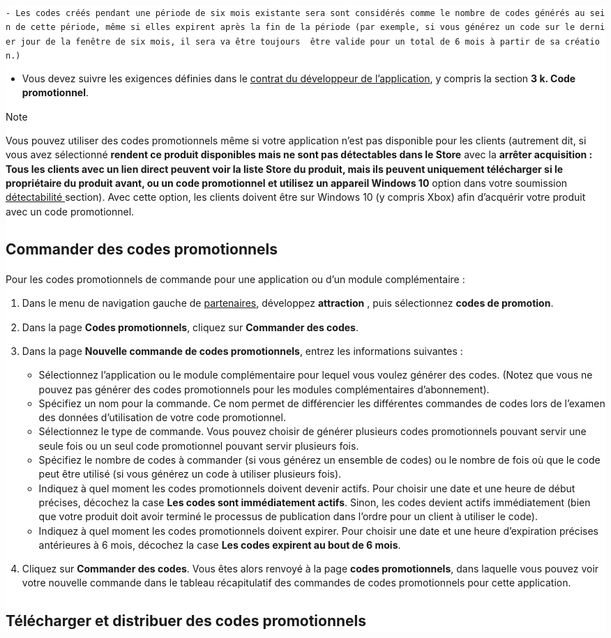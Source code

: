     - Les codes créés pendant une période de six mois existante sera sont considérés comme le nombre de codes générés au sein de cette période, même si elles expirent après la fin de la période (par exemple, si vous générez un code sur le dernier jour de la fenêtre de six mois, il sera va être toujours  être valide pour un total de 6 mois à partir de sa création.)
-   Vous devez suivre les exigences définies dans le [contrat du développeur de l’application](https://docs.microsoft.com/legal/windows/agreements/app-developer-agreement), y compris la section **3 k. Code promotionnel**.

> [!NOTE]
> Vous pouvez utiliser des codes promotionnels même si votre application n’est pas disponible pour les clients (autrement dit, si vous avez sélectionné **rendent ce produit disponibles mais ne sont pas détectables dans le Store** avec la **arrêter acquisition : Tous les clients avec un lien direct peuvent voir la liste Store du produit, mais ils peuvent uniquement télécharger si le propriétaire du produit avant, ou un code promotionnel et utilisez un appareil Windows 10** option dans votre soumission [détectabilité ](choose-visibility-options.md#discoverability) section). Avec cette option, les clients doivent être sur Windows 10 (y compris Xbox) afin d’acquérir votre produit avec un code promotionnel.


## <a name="order-promotional-codes"></a>Commander des codes promotionnels

Pour les codes promotionnels de commande pour une application ou d’un module complémentaire :

1.  Dans le menu de navigation gauche de [partenaires](https://partner.microsoft.com/dashboard), développez **attraction** , puis sélectionnez **codes de promotion**.

2.   Dans la page **Codes promotionnels**, cliquez sur **Commander des codes**.

3.  Dans la page **Nouvelle commande de codes promotionnels**, entrez les informations suivantes :
    -   Sélectionnez l’application ou le module complémentaire pour lequel vous voulez générer des codes. (Notez que vous ne pouvez pas générer des codes promotionnels pour les modules complémentaires d’abonnement).
    -   Spécifiez un nom pour la commande. Ce nom permet de différencier les différentes commandes de codes lors de l’examen des données d’utilisation de votre code promotionnel.
    -   Sélectionnez le type de commande. Vous pouvez choisir de générer plusieurs codes promotionnels pouvant servir une seule fois ou un seul code promotionnel pouvant servir plusieurs fois.
    -   Spécifiez le nombre de codes à commander (si vous générez un ensemble de codes) ou le nombre de fois où que le code peut être utilisé (si vous générez un code à utiliser plusieurs fois).
    -   Indiquez à quel moment les codes promotionnels doivent devenir actifs. Pour choisir une date et une heure de début précises, décochez la case **Les codes sont immédiatement actifs**. Sinon, les codes devient actifs immédiatement (bien que votre produit doit avoir terminé le processus de publication dans l’ordre pour un client à utiliser le code).
    -   Indiquez à quel moment les codes promotionnels doivent expirer. Pour choisir une date et une heure d’expiration précises antérieures à 6 mois, décochez la case **Les codes expirent au bout de 6 mois**.

4.  Cliquez sur **Commander des codes**. Vous êtes alors renvoyé à la page **codes promotionnels**, dans laquelle vous pouvez voir votre nouvelle commande dans le tableau récapitulatif des commandes de codes promotionnels pour cette application.


## <a name="download-and-distribute-promotional-codes"></a>Télécharger et distribuer des codes promotionnels
